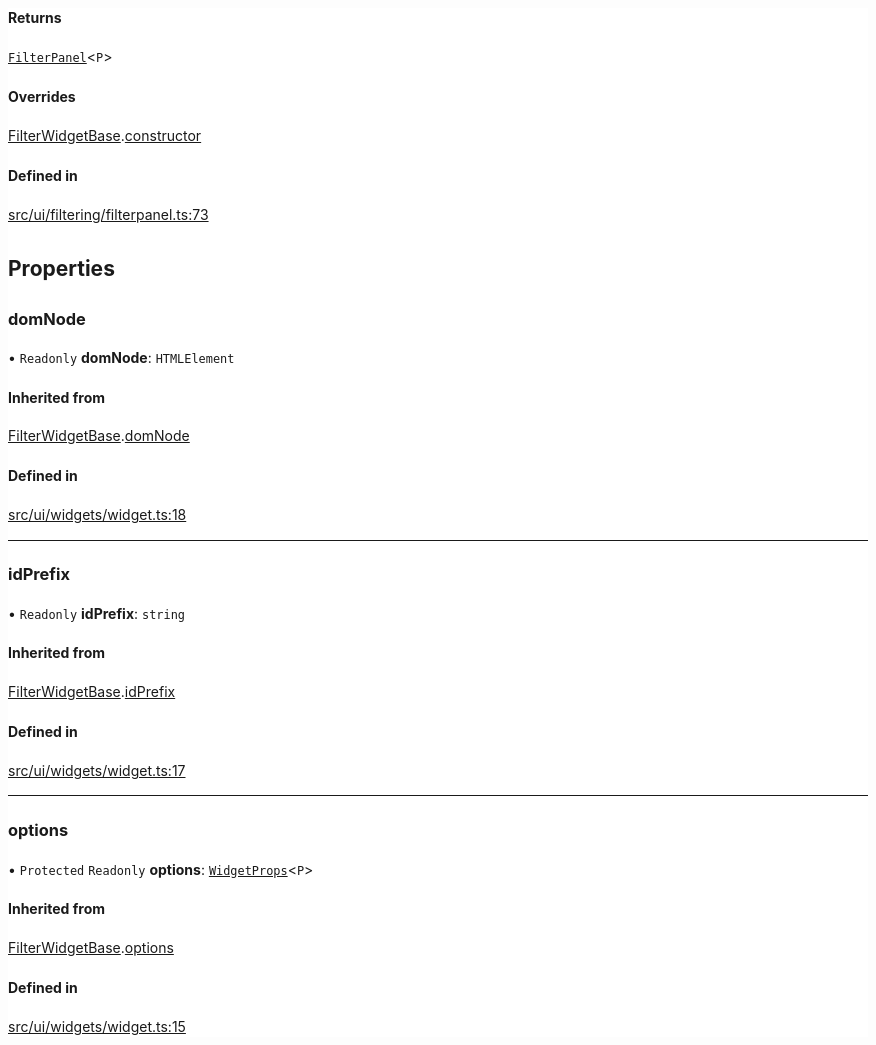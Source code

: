#### Returns

[`FilterPanel`](FilterPanel.md)\<`P`\>

#### Overrides

[FilterWidgetBase](FilterWidgetBase.md).[constructor](FilterWidgetBase.md#constructor)

#### Defined in

[src/ui/filtering/filterpanel.ts:73](https://github.com/serenity-is/serenity/blob/master/packages/corelib/src/ui/filtering/filterpanel.ts#L73)

## Properties

### domNode

• `Readonly` **domNode**: `HTMLElement`

#### Inherited from

[FilterWidgetBase](FilterWidgetBase.md).[domNode](FilterWidgetBase.md#domnode)

#### Defined in

[src/ui/widgets/widget.ts:18](https://github.com/serenity-is/serenity/blob/master/packages/corelib/src/ui/widgets/widget.ts#L18)

___

### idPrefix

• `Readonly` **idPrefix**: `string`

#### Inherited from

[FilterWidgetBase](FilterWidgetBase.md).[idPrefix](FilterWidgetBase.md#idprefix)

#### Defined in

[src/ui/widgets/widget.ts:17](https://github.com/serenity-is/serenity/blob/master/packages/corelib/src/ui/widgets/widget.ts#L17)

___

### options

• `Protected` `Readonly` **options**: [`WidgetProps`](../README.md#widgetprops)\<`P`\>

#### Inherited from

[FilterWidgetBase](FilterWidgetBase.md).[options](FilterWidgetBase.md#options)

#### Defined in

[src/ui/widgets/widget.ts:15](https://github.com/serenity-is/serenity/blob/master/packages/corelib/src/ui/widgets/widget.ts#L15)
